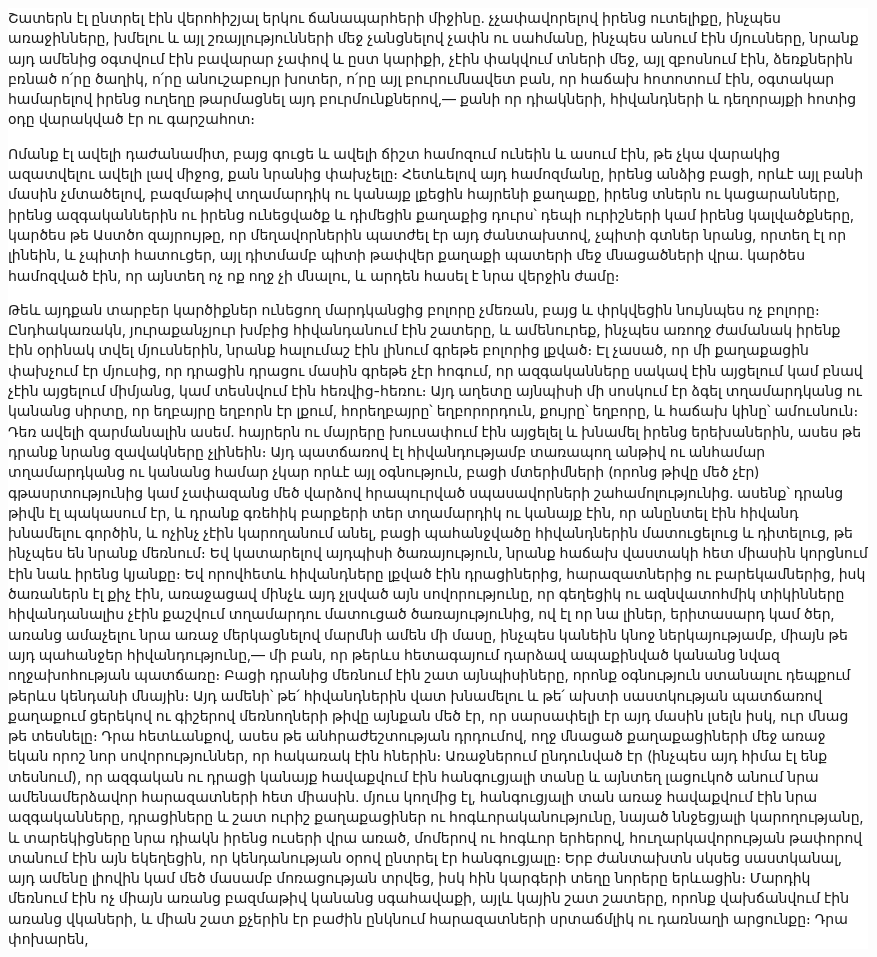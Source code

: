 Շատերն էլ ընտրել էին վերոհիշյալ երկու ճանապարհերի միջինը․ չչափավորելով
իրենց ուտելիքը, ինչպես առաջինները, խմելու և այլ շռայլությունների մեջ
չանցնելով չափն ու սահմանը, ինչպես անում էին մյուսները, նրանք այդ ամենից
օգտվում էին բավարար չափով և ըստ կարիքի, չէին փակվում տների մեջ, այլ
զբոսնում էին, ձեռքներին բռնած ո՛րը ծաղիկ, ո՛րը անուշաբույր խոտեր, ո՛րը
այլ բուրումնավետ բան, որ հաճախ հոտոտում էին, օգտակար համարելով իրենց
ուղեղը թարմացնել այդ բուրմունքներով,— քանի որ դիակների, հիվանդների և
դեղորայքի հոտից օդը վարակված էր ու գարշահոտ։

Ոմանք էլ ավելի դաժանամիտ, բայց գուցե և ավելի ճիշտ համոզում ունեին և
ասում էին, թե չկա վարակից ազատվելու ավելի լավ միջոց, քան նրանից փախչելը։
Հետևելով այդ համոզմանը, իրենց անձից բացի, որևէ այլ բանի մասին չմտածելով,
բազմաթիվ տղամարդիկ ու կանայք լքեցին հայրենի քաղաքը, իրենց տներն ու
կացարանները, իրենց ազգականներին ու իրենց ունեցվածք և դիմեցին քաղաքից
դուրս՝ դեպի ուրիշների կամ իրենց կալվածքները, կարծես թե Աստծո զայրույթը,
որ մեղավորներին պատժել էր այդ ժանտախտով, չպիտի գտներ նրանց, որտեղ էլ որ
լինեին, և չպիտի հատուցեր, այլ դիտմամբ պիտի թափվեր քաղաքի պատերի մեջ
մնացածների վրա․ կարծես համոզված էին, որ այնտեղ ոչ ոք ողջ չի մնալու, և
արդեն հասել է նրա վերջին ժամը։

Թեև այդքան տարբեր կարծիքներ ունեցող մարդկանցից բոլորը չմեռան, բայց և
փրկվեցին նույնպես ոչ բոլորը։ Ընդհակառակն, յուրաքանչյուր խմբից
հիվանդանում էին շատերը, և ամենուրեք, ինչպես առողջ ժամանակ իրենք էին
օրինակ տվել մյուսներին, նրանք հալումաշ էին լինում գրեթե բոլորից լքված։
Էլ չասած, որ մի քաղաքացին փախչում էր մյուսից, որ դրացին դրացու մասին
գրեթե չէր հոգում, որ ազգականները սակավ էին այցելում կամ բնավ չէին
այցելում միմյանց, կամ տեսնվում էին հեռվից-հեռու։ Այդ աղետը այնպիսի մի
սոսկում էր ձգել տղամարդկանց ու կանանց սիրտը, որ եղբայրը եղբորն էր լքում,
հորեղբայրը՝ եղբորորդուն, քույրը՝ եղբորը, և հաճախ կինը՝ ամուսնուն։ Դեռ
ավելի զարմանալին ասեմ․ հայրերն ու մայրերը խուսափում էին այցելել և խնամել
իրենց երեխաներին, ասես թե դրանք նրանց զավակները չլինեին։ Այդ պատճառով էլ
հիվանդությամբ տառապող անթիվ ու անհամար տղամարդկանց ու կանանց համար չկար
որևէ այլ օգնություն, բացի մտերիմների (որոնց թիվը մեծ չէր)
գթասրտությունից կամ չափազանց մեծ վարձով հրապուրված սպասավորների
շահամոլությունից․ ասենք՝ դրանց թիվն էլ պակասում էր, և դրանք գռեհիկ
բարքերի տեր տղամարդիկ ու կանայք էին, որ անընտել էին հիվանդ խնամելու
գործին, և ոչինչ չէին կարողանում անել, բացի պահանջվածը հիվանդներին
մատուցելուց և դիտելուց, թե ինչպես են նրանք մեռնում։ Եվ կատարելով այդպիսի
ծառայություն, նրանք հաճախ վաստակի հետ միասին կորցնում էին նաև իրենց
կյանքը։ Եվ որովհետև հիվանդները լքված էին դրացիներից, հարազատներից ու
բարեկամներից, իսկ ծառաներն էլ քիչ էին, առաջացավ մինչև այդ չլսված այն
սովորությունը, որ գեղեցիկ ու ազնվատոհմիկ տիկինները հիվանդանալիս չէին
քաշվում տղամարդու մատուցած ծառայությունից, ով էլ որ նա լիներ, երիտասարդ
կամ ծեր, առանց ամաչելու նրա առաջ մերկացնելով մարմնի ամեն մի մասը, ինչպես
կանեին կնոջ ներկայությամբ, միայն թե այդ պահանջեր հիվանդությունը,— մի
բան, որ թերևս հետագայում դարձավ ապաքինված կանանց նվազ ողջախոհության
պատճառը։ Բացի դրանից մեռնում էին շատ այնպիսիները, որոնք օգնություն
ստանալու դեպքում թերևս կենդանի մնային։ Այդ ամենի՝ թե՛ հիվանդներին վատ
խնամելու և թե՛ ախտի սաստկության պատճառով քաղաքում ցերեկով ու գիշերով
մեռնողների թիվը այնքան մեծ էր, որ սարսափելի էր այդ մասին լսելն իսկ, ուր
մնաց թե տեսնելը։ Դրա հետևանքով, ասես թե անհրաժեշտության դրդումով, ողջ
մնացած քաղաքացիների մեջ առաջ եկան որոշ նոր սովորություններ, որ հակառակ
էին հներին։ Առաջներում ընդունված էր (ինչպես այդ հիմա էլ ենք տեսնում), որ
ազգական ու դրացի կանայք հավաքվում էին հանգուցյալի տանը և այնտեղ լացուկոծ
անում նրա ամենամերձավոր հարազատների հետ միասին․ մյուս կողմից էլ,
հանգուցյալի տան առաջ հավաքվում էին նրա ազգականները, դրացիները և շատ
ուրիշ քաղաքացիներ ու հոգևորականությունը, նայած ննջեցյալի կարողությանը, և
տարեկիցները նրա դիակն իրենց ուսերի վրա առած, մոմերով ու հոգևոր երհերով,
հուղարկավորության թափորով տանում էին այն եկեղեցին, որ կենդանության օրով
ընտրել էր հանգուցյալը։ Երբ ժանտախտն սկսեց սաստկանալ, այդ ամենը լիովին
կամ մեծ մասամբ մոռացության տրվեց, իսկ հին կարգերի տեղը նորերը երևացին։
Մարդիկ մեռնում էին ոչ միայն առանց բազմաթիվ կանանց սգահավաքի, այլև կային
շատ շատերը, որոնք վախճանվում էին առանց վկաների, և միան շատ քչերին էր
բաժին ընկնում հարազատների սրտաճմլիկ ու դառնաղի արցունքը։ Դրա փոխարեն,
